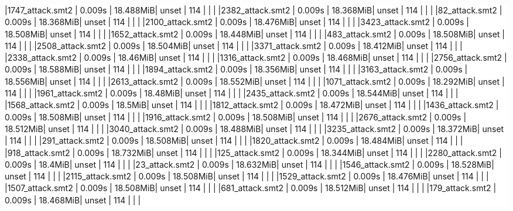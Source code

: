 |1747_attack.smt2                                             |    0.009s | 18.488MiB| unset | 114 |  |  |
|2382_attack.smt2                                             |    0.009s | 18.368MiB| unset | 114 |  |  |
|82_attack.smt2                                               |    0.009s | 18.368MiB| unset | 114 |  |  |
|2100_attack.smt2                                             |    0.009s | 18.476MiB| unset | 114 |  |  |
|3423_attack.smt2                                             |    0.009s | 18.508MiB| unset | 114 |  |  |
|1652_attack.smt2                                             |    0.009s | 18.448MiB| unset | 114 |  |  |
|483_attack.smt2                                              |    0.009s | 18.508MiB| unset | 114 |  |  |
|2508_attack.smt2                                             |    0.009s | 18.504MiB| unset | 114 |  |  |
|3371_attack.smt2                                             |    0.009s | 18.412MiB| unset | 114 |  |  |
|2338_attack.smt2                                             |    0.009s | 18.46MiB| unset | 114 |  |  |
|1316_attack.smt2                                             |    0.009s | 18.468MiB| unset | 114 |  |  |
|2756_attack.smt2                                             |    0.009s | 18.588MiB| unset | 114 |  |  |
|1894_attack.smt2                                             |    0.009s | 18.356MiB| unset | 114 |  |  |
|3163_attack.smt2                                             |    0.009s | 18.556MiB| unset | 114 |  |  |
|2613_attack.smt2                                             |    0.009s | 18.552MiB| unset | 114 |  |  |
|1071_attack.smt2                                             |    0.009s | 18.292MiB| unset | 114 |  |  |
|1961_attack.smt2                                             |    0.009s | 18.48MiB| unset | 114 |  |  |
|2435_attack.smt2                                             |    0.009s | 18.544MiB| unset | 114 |  |  |
|1568_attack.smt2                                             |    0.009s | 18.5MiB| unset | 114 |  |  |
|1812_attack.smt2                                             |    0.009s | 18.472MiB| unset | 114 |  |  |
|1436_attack.smt2                                             |    0.009s | 18.508MiB| unset | 114 |  |  |
|1916_attack.smt2                                             |    0.009s | 18.508MiB| unset | 114 |  |  |
|2676_attack.smt2                                             |    0.009s | 18.512MiB| unset | 114 |  |  |
|3040_attack.smt2                                             |    0.009s | 18.488MiB| unset | 114 |  |  |
|3235_attack.smt2                                             |    0.009s | 18.372MiB| unset | 114 |  |  |
|291_attack.smt2                                              |    0.009s | 18.508MiB| unset | 114 |  |  |
|1820_attack.smt2                                             |    0.009s | 18.484MiB| unset | 114 |  |  |
|918_attack.smt2                                              |    0.009s | 18.732MiB| unset | 114 |  |  |
|125_attack.smt2                                              |    0.009s | 18.344MiB| unset | 114 |  |  |
|2280_attack.smt2                                             |    0.009s | 18.4MiB| unset | 114 |  |  |
|23_attack.smt2                                               |    0.009s | 18.632MiB| unset | 114 |  |  |
|1546_attack.smt2                                             |    0.009s | 18.528MiB| unset | 114 |  |  |
|2115_attack.smt2                                             |    0.009s | 18.508MiB| unset | 114 |  |  |
|1529_attack.smt2                                             |    0.009s | 18.476MiB| unset | 114 |  |  |
|1507_attack.smt2                                             |    0.009s | 18.508MiB| unset | 114 |  |  |
|681_attack.smt2                                              |    0.009s | 18.512MiB| unset | 114 |  |  |
|179_attack.smt2                                              |    0.009s | 18.468MiB| unset | 114 |  |  |